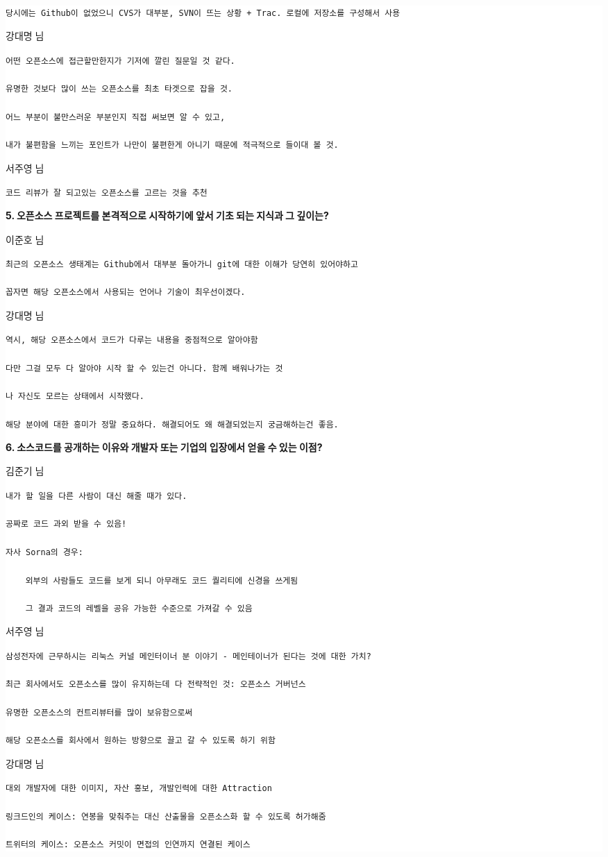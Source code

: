     당시에는 Github이 없었으니 CVS가 대부분, SVN이 뜨는 상황 + Trac. 로컬에 저장소를 구성해서 사용

강대명 님

    어떤 오픈소스에 접근할만한지가 기저에 깔린 질문일 것 같다.

    유명한 것보다 많이 쓰는 오픈소스를 최초 타겟으로 잡을 것.

    어느 부분이 불만스러운 부분인지 직접 써보면 알 수 있고,
    
    내가 불편함을 느끼는 포인트가 나만이 불편한게 아니기 때문에 적극적으로 들이대 볼 것.

서주영 님

    코드 리뷰가 잘 되고있는 오픈소스를 고르는 것을 추천
    

**5. 오픈소스 프로젝트를 본격적으로 시작하기에 앞서 기초 되는 지식과 그 깊이는?**

이준호 님

    최근의 오픈소스 생태계는 Github에서 대부분 돌아가니 git에 대한 이해가 당연히 있어야하고

    꼽자면 해당 오픈소스에서 사용되는 언어나 기술이 최우선이겠다.

강대명 님

    역시, 해당 오픈소스에서 코드가 다루는 내용을 중점적으로 알아야함

    다만 그걸 모두 다 알아야 시작 할 수 있는건 아니다. 함께 배워나가는 것

    나 자신도 모르는 상태에서 시작했다.

    해당 분야에 대한 흥미가 정말 중요하다. 해결되어도 왜 해결되었는지 궁금해하는건 좋음.

**6. 소스코드를 공개하는 이유와 개발자 또는 기업의 입장에서 얻을 수 있는 이점?**

김준기 님

    내가 할 일을 다른 사람이 대신 해줄 때가 있다.

    공짜로 코드 과외 받을 수 있음!

    자사 Sorna의 경우:

        외부의 사람들도 코드를 보게 되니 아무래도 코드 퀄리티에 신경을 쓰게됨

        그 결과 코드의 레벨을 공유 가능한 수준으로 가져갈 수 있음

서주영 님

    삼성전자에 근무하시는 리눅스 커널 메인터이너 분 이야기 - 메인테이너가 된다는 것에 대한 가치?

    최근 회사에서도 오픈소스를 많이 유지하는데 다 전략적인 것: 오픈소스 거버넌스

    유명한 오픈소스의 컨트리뷰터를 많이 보유함으로써

    해당 오픈소스를 회사에서 원하는 방향으로 끌고 갈 수 있도록 하기 위함

강대명 님

    대외 개발자에 대한 이미지, 자산 홍보, 개발인력에 대한 Attraction

    링크드인의 케이스: 연봉을 맞춰주는 대신 산출물을 오픈소스화 할 수 있도록 허가해줌

    트위터의 케이스: 오픈소스 커밋이 면접의 인연까지 연결된 케이스
